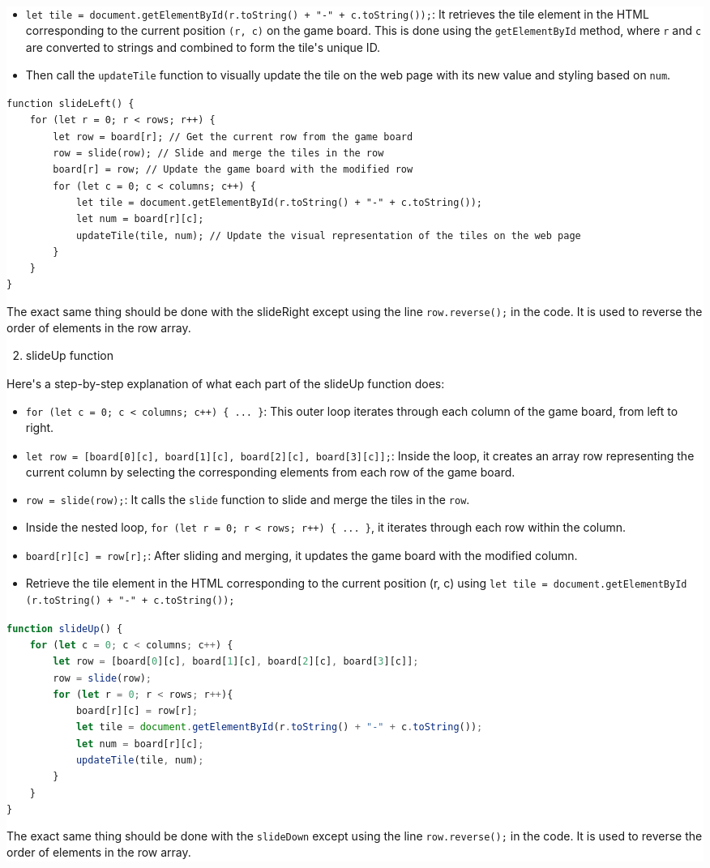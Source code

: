 - `let tile = document.getElementById(r.toString() + "-" + c.toString());`: It retrieves the tile element in the HTML corresponding to the current position `(r, c)` on the game board. This is done using the `getElementById` method, where `r` and `c` are converted to strings and combined to form the tile's unique ID.

- Then call the `updateTile` function to visually update the tile on the web page with its new value and styling based on `num`.


```
function slideLeft() {
    for (let r = 0; r < rows; r++) {
        let row = board[r]; // Get the current row from the game board
        row = slide(row); // Slide and merge the tiles in the row
        board[r] = row; // Update the game board with the modified row
        for (let c = 0; c < columns; c++) {
            let tile = document.getElementById(r.toString() + "-" + c.toString());
            let num = board[r][c];
            updateTile(tile, num); // Update the visual representation of the tiles on the web page
        }
    }
}
```

The exact same thing should be done with the slideRight except using the line `row.reverse();` in the code. It is used to reverse the order of elements in the row array.

2. slideUp function


Here's a step-by-step explanation of what each part of the slideUp function does:

- `for (let c = 0; c < columns; c++) { ... }`: This outer loop iterates through each column of the game board, from left to right.

- `let row = [board[0][c], board[1][c], board[2][c], board[3][c]];`: Inside the loop, it creates an array row representing the current column by selecting the corresponding elements from each row of the game board. 

- `row = slide(row);`: It calls the `slide` function to slide and merge the tiles in the `row`.

- Inside the nested loop, `for (let r = 0; r < rows; r++) { ... }`, it iterates through each row within the column.

- `board[r][c] = row[r];`: After sliding and merging, it updates the game board with the modified column.

- Retrieve the tile element in the HTML corresponding to the current position (r, c) using `let tile = document.getElementById(r.toString() + "-" + c.toString());`
```javascript
function slideUp() {
    for (let c = 0; c < columns; c++) {
        let row = [board[0][c], board[1][c], board[2][c], board[3][c]];
        row = slide(row);
        for (let r = 0; r < rows; r++){
            board[r][c] = row[r];
            let tile = document.getElementById(r.toString() + "-" + c.toString());
            let num = board[r][c];
            updateTile(tile, num);
        }
    }
}
```
The exact same thing should be done with the `slideDown` except using the line `row.reverse();` in the code. It is used to reverse the order of elements in the row array.
